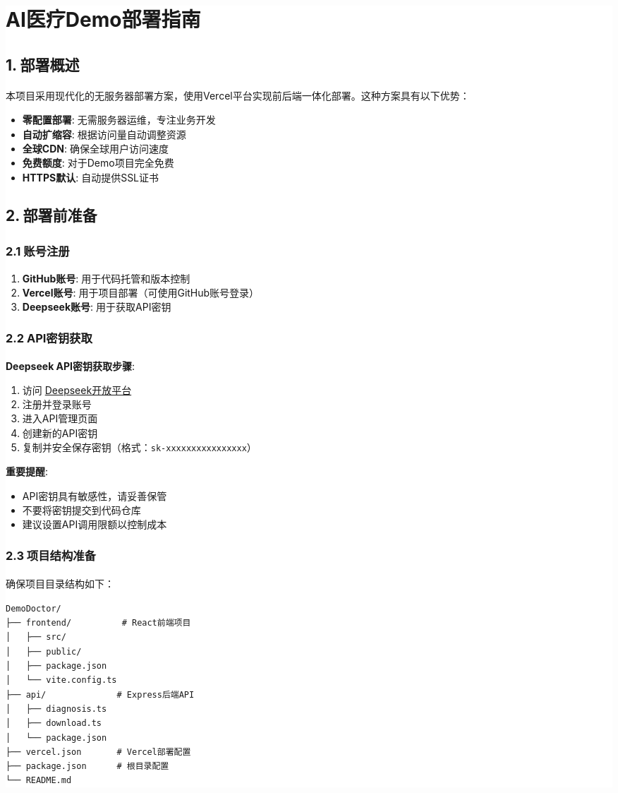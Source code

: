 # AI医疗Demo部署指南

## 1. 部署概述

本项目采用现代化的无服务器部署方案，使用Vercel平台实现前后端一体化部署。这种方案具有以下优势：

- **零配置部署**: 无需服务器运维，专注业务开发
- **自动扩缩容**: 根据访问量自动调整资源
- **全球CDN**: 确保全球用户访问速度
- **免费额度**: 对于Demo项目完全免费
- **HTTPS默认**: 自动提供SSL证书

## 2. 部署前准备

### 2.1 账号注册

1. **GitHub账号**: 用于代码托管和版本控制
2. **Vercel账号**: 用于项目部署（可使用GitHub账号登录）
3. **Deepseek账号**: 用于获取API密钥

### 2.2 API密钥获取

**Deepseek API密钥获取步骤**:

1. 访问 [Deepseek开放平台](https://platform.deepseek.com/)
2. 注册并登录账号
3. 进入API管理页面
4. 创建新的API密钥
5. 复制并安全保存密钥（格式：`sk-xxxxxxxxxxxxxxxx`）

**重要提醒**:
- API密钥具有敏感性，请妥善保管
- 不要将密钥提交到代码仓库
- 建议设置API调用限额以控制成本

### 2.3 项目结构准备

确保项目目录结构如下：
```
DemoDoctor/
├── frontend/          # React前端项目
│   ├── src/
│   ├── public/
│   ├── package.json
│   └── vite.config.ts
├── api/              # Express后端API
│   ├── diagnosis.ts
│   ├── download.ts
│   └── package.json
├── vercel.json       # Vercel部署配置
├── package.json      # 根目录配置
└── README.md
```
